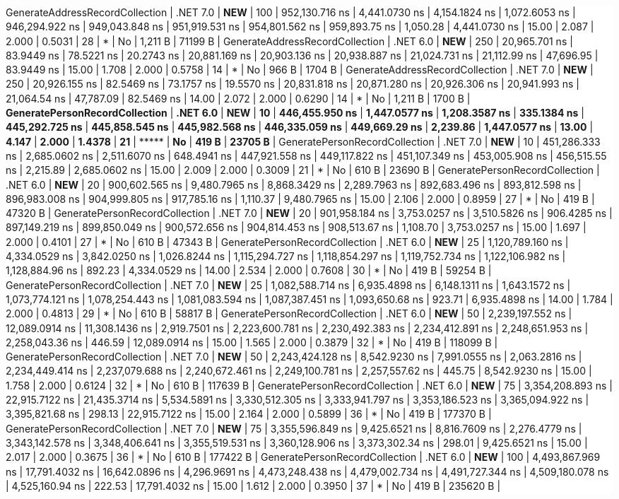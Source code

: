  GenerateAddressRecordCollection                  | .NET 7.0 | **NEW**            | 100   |    952,130.716 ns |  4,441.0730 ns |  4,154.1824 ns |  1,072.6053 ns |    946,294.922 ns |    949,043.848 ns |    951,919.531 ns |    954,801.562 ns |    959,893.75 ns |       1,050.28 |  4,441.0730 ns |      15.00 |    2.087 |  2.000 |   0.5031 |   28 | *            | No       |   1,211 B |   71199 B |
 GenerateAddressRecordCollection                  | .NET 6.0 | **NEW**            | 250   |     20,965.701 ns |     83.9449 ns |     78.5221 ns |     20.2743 ns |     20,881.169 ns |     20,903.136 ns |     20,938.887 ns |     21,024.731 ns |     21,112.99 ns |      47,696.95 |     83.9449 ns |      15.00 |    1.708 |  2.000 |   0.5758 |   14 | *            | No       |     966 B |    1704 B |
 GenerateAddressRecordCollection                  | .NET 7.0 | **NEW**            | 250   |     20,926.155 ns |     82.5469 ns |     73.1757 ns |     19.5570 ns |     20,831.818 ns |     20,871.280 ns |     20,926.306 ns |     20,941.993 ns |     21,064.54 ns |      47,787.09 |     82.5469 ns |      14.00 |    2.072 |  2.000 |   0.6290 |   14 | *            | No       |   1,211 B |    1700 B |
 **GeneratePersonRecordCollection**                   | **.NET 6.0** | ****NEW****            | **10**    |    **446,455.950 ns** |  **1,447.0577 ns** |  **1,208.3587 ns** |    **335.1384 ns** |    **445,292.725 ns** |    **445,858.545 ns** |    **445,982.568 ns** |    **446,335.059 ns** |    **449,669.29 ns** |       **2,239.86** |  **1,447.0577 ns** |      **13.00** |    **4.147** |  **2.000** |   **1.4378** |   **21** | *****            | **No**       |     **419 B** |   **23705 B** |
 GeneratePersonRecordCollection                   | .NET 7.0 | **NEW**            | 10    |    451,286.333 ns |  2,685.0602 ns |  2,511.6070 ns |    648.4941 ns |    447,921.558 ns |    449,117.822 ns |    451,107.349 ns |    453,005.908 ns |    456,515.55 ns |       2,215.89 |  2,685.0602 ns |      15.00 |    2.009 |  2.000 |   0.3009 |   21 | *            | No       |     610 B |   23690 B |
 GeneratePersonRecordCollection                   | .NET 6.0 | **NEW**            | 20    |    900,602.565 ns |  9,480.7965 ns |  8,868.3429 ns |  2,289.7963 ns |    892,683.496 ns |    893,812.598 ns |    896,983.008 ns |    904,999.805 ns |    917,785.16 ns |       1,110.37 |  9,480.7965 ns |      15.00 |    2.106 |  2.000 |   0.8959 |   27 | *            | No       |     419 B |   47320 B |
 GeneratePersonRecordCollection                   | .NET 7.0 | **NEW**            | 20    |    901,958.184 ns |  3,753.0257 ns |  3,510.5826 ns |    906.4285 ns |    897,149.219 ns |    899,850.049 ns |    900,572.656 ns |    904,814.453 ns |    908,513.67 ns |       1,108.70 |  3,753.0257 ns |      15.00 |    1.697 |  2.000 |   0.4101 |   27 | *            | No       |     610 B |   47343 B |
 GeneratePersonRecordCollection                   | .NET 6.0 | **NEW**            | 25    |  1,120,789.160 ns |  4,334.0529 ns |  3,842.0250 ns |  1,026.8244 ns |  1,115,294.727 ns |  1,118,854.297 ns |  1,119,752.734 ns |  1,122,106.982 ns |  1,128,884.96 ns |         892.23 |  4,334.0529 ns |      14.00 |    2.534 |  2.000 |   0.7608 |   30 | *            | No       |     419 B |   59254 B |
 GeneratePersonRecordCollection                   | .NET 7.0 | **NEW**            | 25    |  1,082,588.714 ns |  6,935.4898 ns |  6,148.1311 ns |  1,643.1572 ns |  1,073,774.121 ns |  1,078,254.443 ns |  1,081,083.594 ns |  1,087,387.451 ns |  1,093,650.68 ns |         923.71 |  6,935.4898 ns |      14.00 |    1.784 |  2.000 |   0.4813 |   29 | *            | No       |     610 B |   58817 B |
 GeneratePersonRecordCollection                   | .NET 6.0 | **NEW**            | 50    |  2,239,197.552 ns | 12,089.0914 ns | 11,308.1436 ns |  2,919.7501 ns |  2,223,600.781 ns |  2,230,492.383 ns |  2,234,412.891 ns |  2,248,651.953 ns |  2,258,043.36 ns |         446.59 | 12,089.0914 ns |      15.00 |    1.565 |  2.000 |   0.3879 |   32 | *            | No       |     419 B |  118099 B |
 GeneratePersonRecordCollection                   | .NET 7.0 | **NEW**            | 50    |  2,243,424.128 ns |  8,542.9230 ns |  7,991.0555 ns |  2,063.2816 ns |  2,234,449.414 ns |  2,237,079.688 ns |  2,240,672.461 ns |  2,249,100.781 ns |  2,257,557.62 ns |         445.75 |  8,542.9230 ns |      15.00 |    1.758 |  2.000 |   0.6124 |   32 | *            | No       |     610 B |  117639 B |
 GeneratePersonRecordCollection                   | .NET 6.0 | **NEW**            | 75    |  3,354,208.893 ns | 22,915.7122 ns | 21,435.3714 ns |  5,534.5891 ns |  3,330,512.305 ns |  3,333,941.797 ns |  3,353,186.523 ns |  3,365,094.922 ns |  3,395,821.68 ns |         298.13 | 22,915.7122 ns |      15.00 |    2.164 |  2.000 |   0.5899 |   36 | *            | No       |     419 B |  177370 B |
 GeneratePersonRecordCollection                   | .NET 7.0 | **NEW**            | 75    |  3,355,596.849 ns |  9,425.6521 ns |  8,816.7609 ns |  2,276.4779 ns |  3,343,142.578 ns |  3,348,406.641 ns |  3,355,519.531 ns |  3,360,128.906 ns |  3,373,302.34 ns |         298.01 |  9,425.6521 ns |      15.00 |    2.017 |  2.000 |   0.3675 |   36 | *            | No       |     610 B |  177422 B |
 GeneratePersonRecordCollection                   | .NET 6.0 | **NEW**            | 100   |  4,493,867.969 ns | 17,791.4032 ns | 16,642.0896 ns |  4,296.9691 ns |  4,473,248.438 ns |  4,479,002.734 ns |  4,491,727.344 ns |  4,509,180.078 ns |  4,525,160.94 ns |         222.53 | 17,791.4032 ns |      15.00 |    1.612 |  2.000 |   0.3950 |   37 | *            | No       |     419 B |  235620 B |